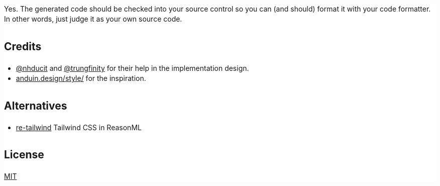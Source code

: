 Yes. The generated code should be checked into your source control so you can (and should) format it with your code formatter. In other words, just judge it as your own source code.

## Credits

- [@nhducit](https://github.com/nhducit) and [@trungfinity](https://github.com/trungfinity) for their help in the implementation design.
- [anduin.design/style/](http://anduin.design/style/) for the inspiration.

## Alternatives
- [re-tailwind](https://github.com/phthhieu/re-tailwind) Tailwind CSS in ReasonML

## License
[MIT](https://choosealicense.com/licenses/mit/)
